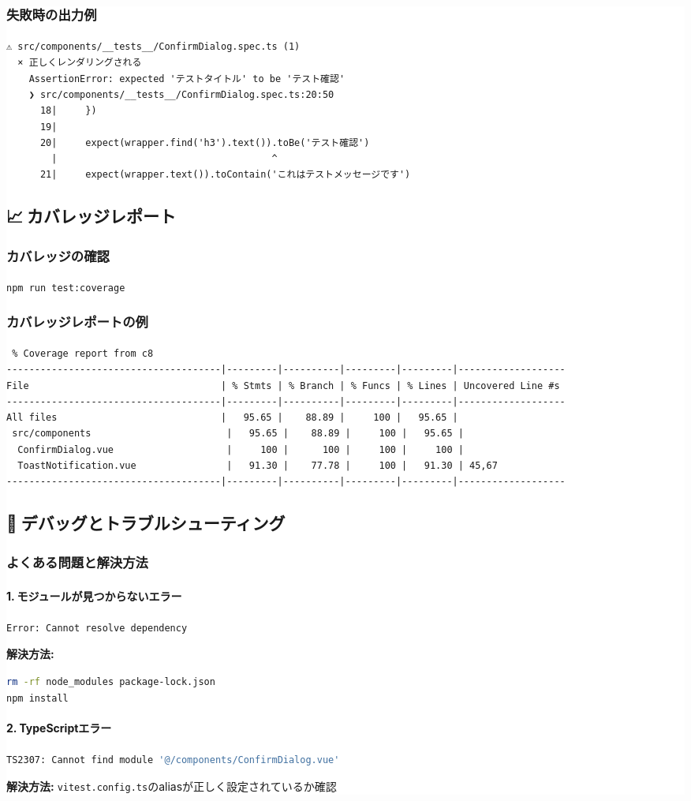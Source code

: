 ### **失敗時の出力例**
```
⚠ src/components/__tests__/ConfirmDialog.spec.ts (1)
  × 正しくレンダリングされる
    AssertionError: expected 'テストタイトル' to be 'テスト確認'
    ❯ src/components/__tests__/ConfirmDialog.spec.ts:20:50
      18|     })
      19|
      20|     expect(wrapper.find('h3').text()).toBe('テスト確認')
        |                                      ^
      21|     expect(wrapper.text()).toContain('これはテストメッセージです')
```

## 📈 カバレッジレポート

### **カバレッジの確認**
```bash
npm run test:coverage
```

### **カバレッジレポートの例**
```
 % Coverage report from c8
--------------------------------------|---------|----------|---------|---------|-------------------
File                                  | % Stmts | % Branch | % Funcs | % Lines | Uncovered Line #s
--------------------------------------|---------|----------|---------|---------|-------------------
All files                             |   95.65 |    88.89 |     100 |   95.65 |
 src/components                        |   95.65 |    88.89 |     100 |   95.65 |
  ConfirmDialog.vue                    |     100 |      100 |     100 |     100 |
  ToastNotification.vue                |   91.30 |    77.78 |     100 |   91.30 | 45,67
--------------------------------------|---------|----------|---------|---------|-------------------
```

## 🔧 デバッグとトラブルシューティング

### **よくある問題と解決方法**

#### **1. モジュールが見つからないエラー**
```bash
Error: Cannot resolve dependency
```
**解決方法:**
```bash
rm -rf node_modules package-lock.json
npm install
```

#### **2. TypeScriptエラー**
```bash
TS2307: Cannot find module '@/components/ConfirmDialog.vue'
```
**解決方法:** `vitest.config.ts`のaliasが正しく設定されているか確認
